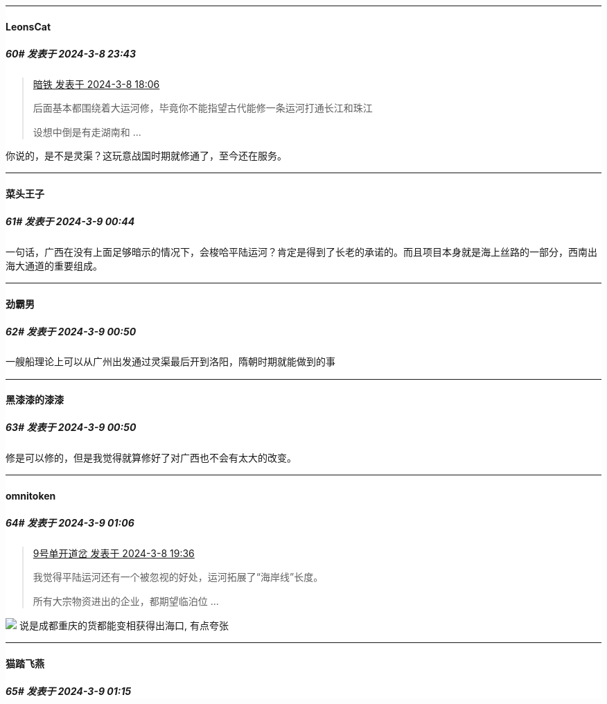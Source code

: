 
*****

####  LeonsCat  
##### 60#       发表于 2024-3-8 23:43

<blockquote><a href="httphttps://bbs.saraba1st.com/2b/forum.php?mod=redirect&amp;goto=findpost&amp;pid=64192237&amp;ptid=2174689" target="_blank">暗铁 发表于 2024-3-8 18:06</a>

后面基本都围绕着大运河修，毕竟你不能指望古代能修一条运河打通长江和珠江

设想中倒是有走湖南和 ...</blockquote>
你说的，是不是灵渠？这玩意战国时期就修通了，至今还在服务。


*****

####  菜头王子  
##### 61#       发表于 2024-3-9 00:44

一句话，广西在没有上面足够暗示的情况下，会梭哈平陆运河？肯定是得到了长老的承诺的。而且项目本身就是海上丝路的一部分，西南出海大通道的重要组成。


*****

####  劲霸男  
##### 62#       发表于 2024-3-9 00:50

一艘船理论上可以从广州出发通过灵渠最后开到洛阳，隋朝时期就能做到的事

*****

####  黑漆漆的漆漆  
##### 63#       发表于 2024-3-9 00:50

修是可以修的，但是我觉得就算修好了对广西也不会有太大的改变。


*****

####  omnitoken  
##### 64#       发表于 2024-3-9 01:06

<blockquote><a href="httphttps://bbs.saraba1st.com/2b/forum.php?mod=redirect&amp;goto=findpost&amp;pid=64193054&amp;ptid=2174689" target="_blank">9号单开道岔 发表于 2024-3-8 19:36</a>

我觉得平陆运河还有一个被忽视的好处，运河拓展了“海岸线”长度。

所有大宗物资进出的企业，都期望临泊位 ...</blockquote>
<img src="https://static.saraba1st.com/image/smiley/face2017/001.png" referrerpolicy="no-referrer"> 说是成都重庆的货都能变相获得出海口, 有点夸张


*****

####  猫踏飞燕  
##### 65#       发表于 2024-3-9 01:15
